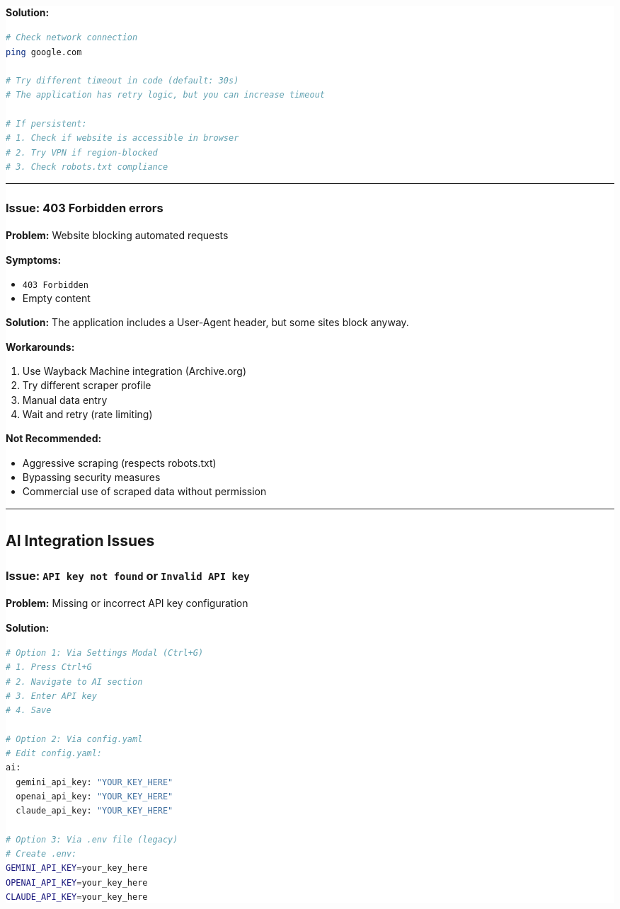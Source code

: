**Solution:**
```bash
# Check network connection
ping google.com

# Try different timeout in code (default: 30s)
# The application has retry logic, but you can increase timeout

# If persistent:
# 1. Check if website is accessible in browser
# 2. Try VPN if region-blocked
# 3. Check robots.txt compliance
```

---

### Issue: 403 Forbidden errors

**Problem:** Website blocking automated requests

**Symptoms:**
- `403 Forbidden`
- Empty content

**Solution:**
The application includes a User-Agent header, but some sites block anyway.

**Workarounds:**
1. Use Wayback Machine integration (Archive.org)
2. Try different scraper profile
3. Manual data entry
4. Wait and retry (rate limiting)

**Not Recommended:**
- Aggressive scraping (respects robots.txt)
- Bypassing security measures
- Commercial use of scraped data without permission

---

## AI Integration Issues

### Issue: `API key not found` or `Invalid API key`

**Problem:** Missing or incorrect API key configuration

**Solution:**
```bash
# Option 1: Via Settings Modal (Ctrl+G)
# 1. Press Ctrl+G
# 2. Navigate to AI section
# 3. Enter API key
# 4. Save

# Option 2: Via config.yaml
# Edit config.yaml:
ai:
  gemini_api_key: "YOUR_KEY_HERE"
  openai_api_key: "YOUR_KEY_HERE"
  claude_api_key: "YOUR_KEY_HERE"

# Option 3: Via .env file (legacy)
# Create .env:
GEMINI_API_KEY=your_key_here
OPENAI_API_KEY=your_key_here
CLAUDE_API_KEY=your_key_here
```
